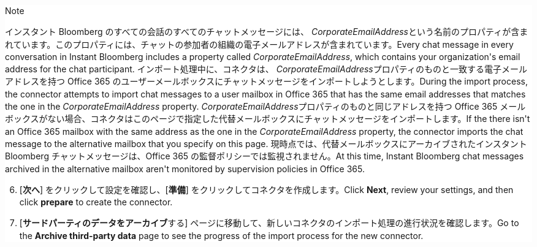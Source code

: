    > [!NOTE]
   > <span data-ttu-id="f5630-195">インスタント Bloomberg のすべての会話のすべてのチャットメッセージには、 *CorporateEmailAddress*という名前のプロパティが含まれています。このプロパティには、チャットの参加者の組織の電子メールアドレスが含まれています。</span><span class="sxs-lookup"><span data-stu-id="f5630-195">Every chat message in every conversation in Instant Bloomberg includes a property called *CorporateEmailAddress*, which contains your organization's email address for the chat participant.</span></span> <span data-ttu-id="f5630-196">インポート処理中に、コネクタは、 *CorporateEmailAddress*プロパティのものと一致する電子メールアドレスを持つ Office 365 のユーザーメールボックスにチャットメッセージをインポートしようとします。</span><span class="sxs-lookup"><span data-stu-id="f5630-196">During the import process, the connector attempts to import chat messages to a user mailbox in Office 365 that has the same email addresses that matches the one in the *CorporateEmailAddress* property.</span></span> <span data-ttu-id="f5630-197">*CorporateEmailAddress*プロパティのものと同じアドレスを持つ Office 365 メールボックスがない場合、コネクタはこのページで指定した代替メールボックスにチャットメッセージをインポートします。</span><span class="sxs-lookup"><span data-stu-id="f5630-197">If the there isn't an Office 365 mailbox with the same address as the one in the *CorporateEmailAddress* property, the connector imports the chat message to the alternative mailbox that you specify on this page.</span></span> <span data-ttu-id="f5630-198">現時点では、代替メールボックスにアーカイブされたインスタント Bloomberg チャットメッセージは、Office 365 の監督ポリシーでは監視されません。</span><span class="sxs-lookup"><span data-stu-id="f5630-198">At this time, Instant Bloomberg chat messages archived in the alternative mailbox aren't monitored by supervision policies in Office 365.</span></span>

6. <span data-ttu-id="f5630-199">[**次へ**] をクリックして設定を確認し、[**準備**] をクリックしてコネクタを作成します。</span><span class="sxs-lookup"><span data-stu-id="f5630-199">Click **Next**, review your settings, and then click **prepare** to create the connector.</span></span>

7. <span data-ttu-id="f5630-200">[**サードパーティのデータをアーカイブ**する] ページに移動して、新しいコネクタのインポート処理の進行状況を確認します。</span><span class="sxs-lookup"><span data-stu-id="f5630-200">Go to the **Archive third-party data** page to see the progress of the import process for the new connector.</span></span>
